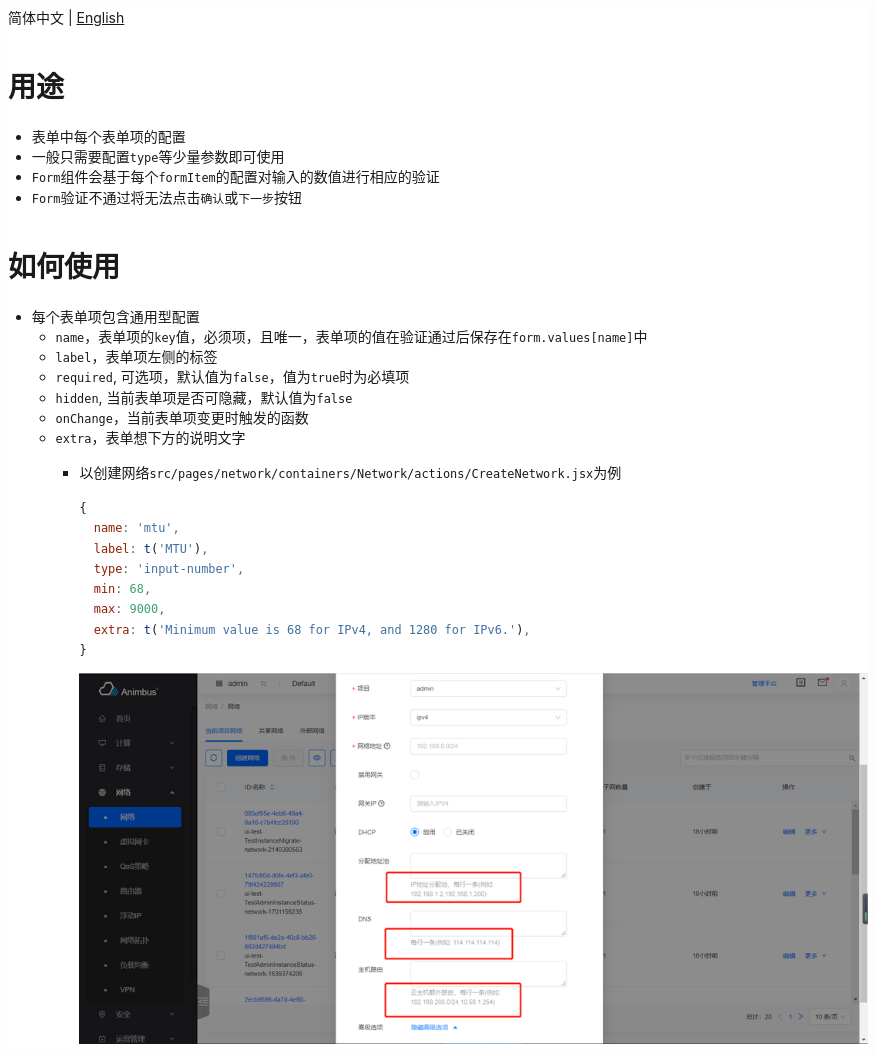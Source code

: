 简体中文 | [English](../../en/develop/3-10-FormItem-introduction.md)

# 用途

- 表单中每个表单项的配置
- 一般只需要配置`type`等少量参数即可使用
- `Form`组件会基于每个`formItem`的配置对输入的数值进行相应的验证
- `Form`验证不通过将无法点击`确认`或`下一步`按钮

# 如何使用

- 每个表单项包含通用型配置
  - `name`，表单项的`key`值，必须项，且唯一，表单项的值在验证通过后保存在`form.values[name]`中
  - `label`，表单项左侧的标签
  - `required`, 可选项，默认值为`false`，值为`true`时为必填项
  - `hidden`, 当前表单项是否可隐藏，默认值为`false`
  - `onChange`，当前表单项变更时触发的函数
  - `extra`，表单想下方的说明文字
    - 以创建网络`src/pages/network/containers/Network/actions/CreateNetwork.jsx`为例

      ```javascript
      {
        name: 'mtu',
        label: t('MTU'),
        type: 'input-number',
        min: 68,
        max: 9000,
        extra: t('Minimum value is 68 for IPv4, and 1280 for IPv6.'),
      }
      ```

      ![extra](../../zh/develop/images/form/form-extra.png)
